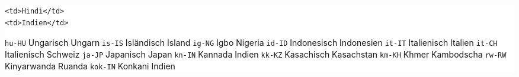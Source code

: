     <td>Hindi</td>
    <td>Indien</td>
  </tr>
  <tr>
    <td><code>hu-HU</code></td>
    <td>Ungarisch</td>
    <td>Ungarn</td>
  </tr>
  <tr>
    <td><code>is-IS</code></td>
    <td>Isländisch</td>
    <td>Island</td>
  </tr>
  <tr>
    <td><code>ig-NG</code></td>
    <td>Igbo</td>
    <td>Nigeria</td>
  </tr>
  <tr>
    <td><code>id-ID</code></td>
    <td>Indonesisch</td>
    <td>Indonesien</td>
  </tr>
  <tr>
    <td><code>it-IT</code></td>
    <td>Italienisch</td>
    <td>Italien</td>
  </tr>
  <tr>
    <td><code>it-CH</code></td>
    <td>Italienisch</td>
    <td>Schweiz</td>
  </tr>
  <tr>
    <td><code>ja-JP</code></td>
    <td>Japanisch</td>
    <td>Japan</td>
  </tr>
  <tr>
    <td><code>kn-IN</code></td>
    <td>Kannada</td>
    <td>Indien</td>
  </tr>
  <tr>
    <td><code>kk-KZ</code></td>
    <td>Kasachisch</td>
    <td>Kasachstan</td>
  </tr>
  <tr>
    <td><code>km-KH</code></td>
    <td>Khmer</td>
    <td>Kambodscha</td>
  </tr>
  <tr>
    <td><code>rw-RW</code></td>
    <td>Kinyarwanda</td>
    <td>Ruanda</td>
  </tr>
  <tr>
    <td><code>kok-IN</code></td>
    <td>Konkani</td>
    <td>Indien</td>
  </tr>
  <tr>